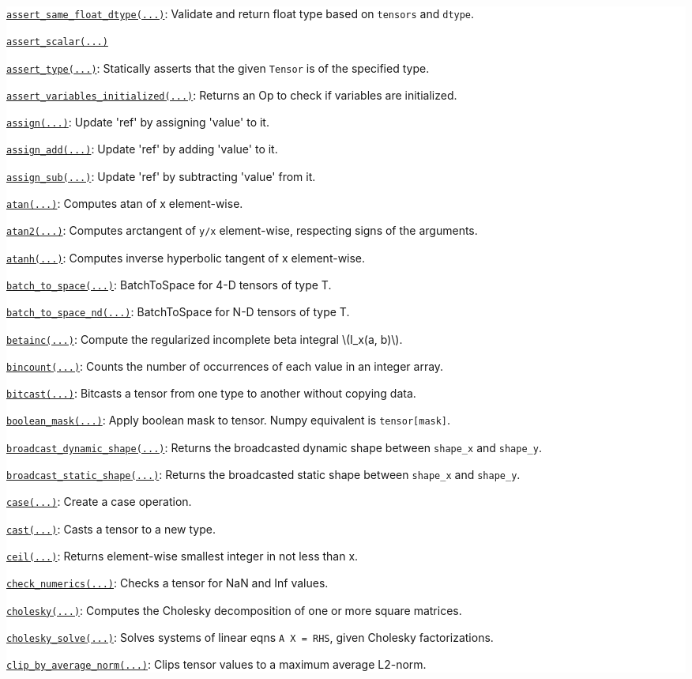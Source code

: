 [`assert_same_float_dtype(...)`](./tf/assert_same_float_dtype.md): Validate and return float type based on `tensors` and `dtype`.

[`assert_scalar(...)`](./tf/assert_scalar.md)

[`assert_type(...)`](./tf/assert_type.md): Statically asserts that the given `Tensor` is of the specified type.

[`assert_variables_initialized(...)`](./tf/assert_variables_initialized.md): Returns an Op to check if variables are initialized.

[`assign(...)`](./tf/assign.md): Update 'ref' by assigning 'value' to it.

[`assign_add(...)`](./tf/assign_add.md): Update 'ref' by adding 'value' to it.

[`assign_sub(...)`](./tf/assign_sub.md): Update 'ref' by subtracting 'value' from it.

[`atan(...)`](./tf/atan.md): Computes atan of x element-wise.

[`atan2(...)`](./tf/atan2.md): Computes arctangent of `y/x` element-wise, respecting signs of the arguments.

[`atanh(...)`](./tf/atanh.md): Computes inverse hyperbolic tangent of x element-wise.

[`batch_to_space(...)`](./tf/batch_to_space.md): BatchToSpace for 4-D tensors of type T.

[`batch_to_space_nd(...)`](./tf/batch_to_space_nd.md): BatchToSpace for N-D tensors of type T.

[`betainc(...)`](./tf/betainc.md): Compute the regularized incomplete beta integral \\(I_x(a, b)\\).

[`bincount(...)`](./tf/bincount.md): Counts the number of occurrences of each value in an integer array.

[`bitcast(...)`](./tf/bitcast.md): Bitcasts a tensor from one type to another without copying data.

[`boolean_mask(...)`](./tf/boolean_mask.md): Apply boolean mask to tensor.  Numpy equivalent is `tensor[mask]`.

[`broadcast_dynamic_shape(...)`](./tf/broadcast_dynamic_shape.md): Returns the broadcasted dynamic shape between `shape_x` and `shape_y`.

[`broadcast_static_shape(...)`](./tf/broadcast_static_shape.md): Returns the broadcasted static shape between `shape_x` and `shape_y`.

[`case(...)`](./tf/case.md): Create a case operation.

[`cast(...)`](./tf/cast.md): Casts a tensor to a new type.

[`ceil(...)`](./tf/ceil.md): Returns element-wise smallest integer in not less than x.

[`check_numerics(...)`](./tf/check_numerics.md): Checks a tensor for NaN and Inf values.

[`cholesky(...)`](./tf/cholesky.md): Computes the Cholesky decomposition of one or more square matrices.

[`cholesky_solve(...)`](./tf/cholesky_solve.md): Solves systems of linear eqns `A X = RHS`, given Cholesky factorizations.

[`clip_by_average_norm(...)`](./tf/clip_by_average_norm.md): Clips tensor values to a maximum average L2-norm.
